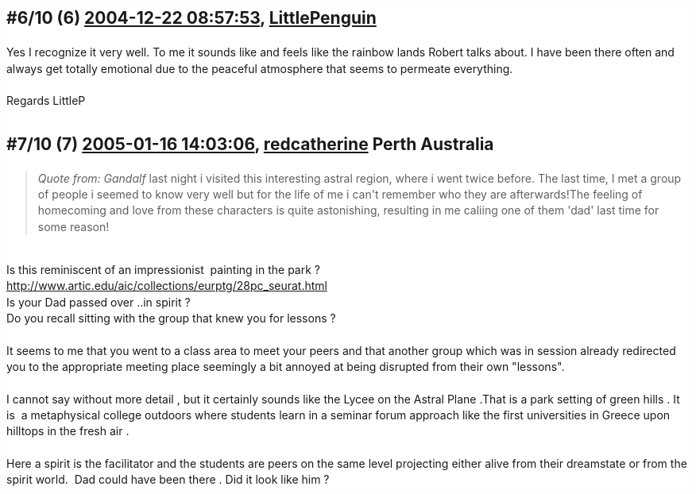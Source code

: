 ## \#6/10 (6) [2004-12-22 08:57:53](https://www.astralpulse.com/forums/index.php?msg=139149), [LittlePenguin](https://www.astralpulse.com/forums/profile/?u=7183)  ##
<section>
Yes I recognize it very well. To me it sounds like and feels like the rainbow lands Robert talks about. I have been there often and always get totally emotional due to the peaceful atmosphere that seems to permeate everything.
<br>
<br>
Regards LittleP
</section>

## \#7/10 (7) [2005-01-16 14:03:06](https://www.astralpulse.com/forums/index.php?msg=143290), [redcatherine](https://www.astralpulse.com/forums/profile/?u=7808) Perth Australia ##
<section>
<blockquote class="bbc_standard_quote">
 <cite>
  Quote from: Gandalf
 </cite>
 last night i visited this interesting astral region, where i went twice before. The last time, I met a group of people i seemed to know very well but for the life of me i can't remember who they are afterwards!The feeling of homecoming and love from these characters is quite astonishing, resulting in me caliing one of them 'dad' last time for some reason!
</blockquote>
<br>
Is this reminiscent of an impressionist  painting in the park ?
<br>
<a class="bbc_link" href="http://www.artic.edu/aic/collections/eurptg/28pc_seurat.html" rel="noopener" target="_blank">
 http://www.artic.edu/aic/collections/eurptg/28pc_seurat.html
</a>
<br>
Is your Dad passed over ..in spirit ?
<br>
Do you recall sitting with the group that knew you for lessons ?
<br>
<br>
It seems to me that you went to a class area to meet your peers and that another group which was in session already redirected you to the appropriate meeting place seemingly a bit annoyed at being disrupted from their own "lessons".
<br>
<br>
I cannot say without more detail , but it certainly sounds like the Lycee on the Astral Plane .That is a park setting of green hills . It is  a metaphysical college outdoors where students learn in a seminar forum approach like the first universities in Greece upon hilltops in the fresh air .
<br>
<br>
Here a spirit is the facilitator and the students are peers on the same level projecting either alive from their dreamstate or from the spirit world.  Dad could have been there . Did it look like him ?
</section>
